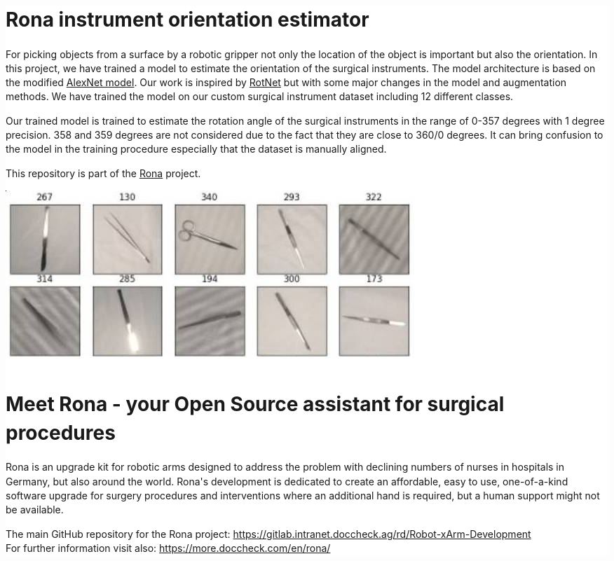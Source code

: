 # Rona instrument orientation estimator
For picking objects from a surface by a robotic gripper not only the location of the object is important but also the orientation. 
In this project, we have trained a model to estimate the orientation of the surgical instruments. The model architecture is based on the modified [AlexNet model](https://papers.nips.cc/paper_files/paper/2012/file/c399862d3b9d6b76c8436e924a68c45b-Paper.pdf).
Our work is inspired by [RotNet](https://github.com/ZJCV/RotNet) but with some major changes in the model and augmentation methods. We have trained the model on our custom surgical instrument dataset including 12 different classes. 

Our trained model is trained to estimate the rotation angle of the surgical instruments in the range of 0-357 degrees with 1 degree precision. 358 and 359 degrees are not considered due to the fact that they are close to 360/0 degrees. It can bring confusion to the model in the training procedure especially that the dataset is manually aligned.

This repository is part of the [Rona](https://gitlab.intranet.doccheck.ag/rd/Robot-xArm-Development) project.  

![angle_estimator_inference.jpg](images/angle_estimator_inference.jpg)


# Meet Rona - your Open Source assistant for surgical procedures
Rona is an upgrade kit for robotic arms designed to address the problem with declining numbers of nurses in hospitals in
Germany, but also around the world. Rona's development is dedicated to create an affordable, easy to use, one-of-a-kind
software upgrade for surgery procedures and interventions where an additional hand is required, but a human support
might not be available.

The main GitHub repository for the Rona project: https://gitlab.intranet.doccheck.ag/rd/Robot-xArm-Development \
For further information visit also: https://more.doccheck.com/en/rona/ 
